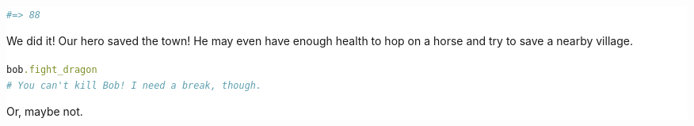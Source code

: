 ```ruby
#=> 88 
```
We did it! Our hero saved the town! He may even have enough health to hop on a horse and try to save a nearby village.

```ruby
bob.fight_dragon
# You can't kill Bob! I need a break, though.
```

Or, maybe not.
